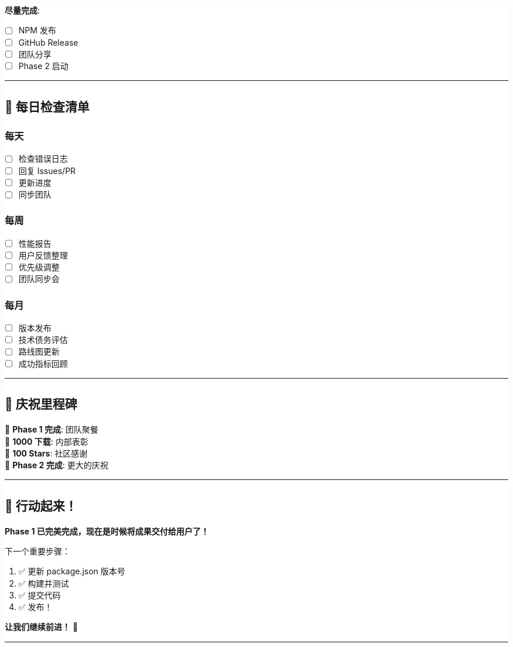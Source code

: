 **尽量完成**:
- [ ] NPM 发布
- [ ] GitHub Release
- [ ] 团队分享
- [ ] Phase 2 启动

---

## 📝 每日检查清单

### 每天
- [ ] 检查错误日志
- [ ] 回复 Issues/PR
- [ ] 更新进度
- [ ] 同步团队

### 每周
- [ ] 性能报告
- [ ] 用户反馈整理
- [ ] 优先级调整
- [ ] 团队同步会

### 每月
- [ ] 版本发布
- [ ] 技术债务评估
- [ ] 路线图更新
- [ ] 成功指标回顾

---

## 🎊 庆祝里程碑

🎉 **Phase 1 完成**: 团队聚餐  
🎉 **1000 下载**: 内部表彰  
🎉 **100 Stars**: 社区感谢  
🎉 **Phase 2 完成**: 更大的庆祝

---

## 💪 行动起来！

**Phase 1 已完美完成，现在是时候将成果交付给用户了！**

下一个重要步骤：
1. ✅ 更新 package.json 版本号
2. ✅ 构建并测试
3. ✅ 提交代码
4. ✅ 发布！

**让我们继续前进！** 🚀

---